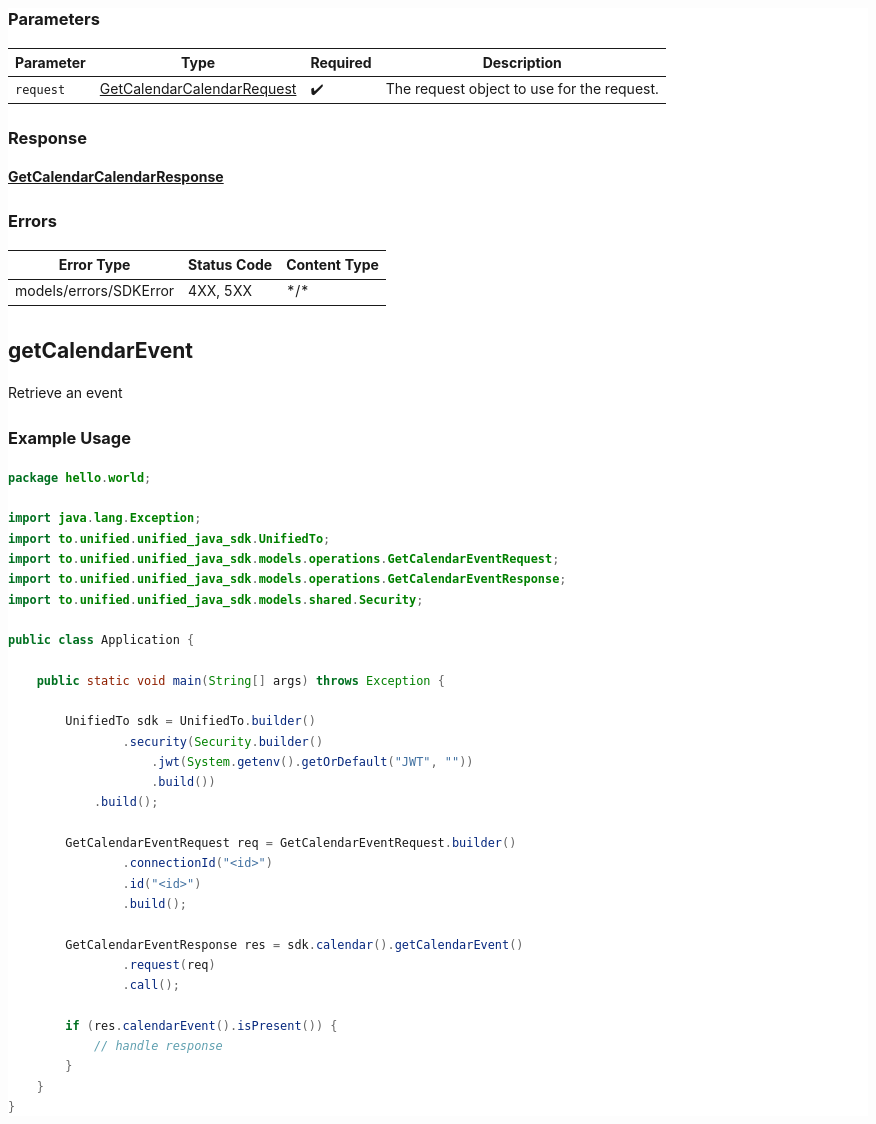 ```java
```

### Parameters

| Parameter                                                                           | Type                                                                                | Required                                                                            | Description                                                                         |
| ----------------------------------------------------------------------------------- | ----------------------------------------------------------------------------------- | ----------------------------------------------------------------------------------- | ----------------------------------------------------------------------------------- |
| `request`                                                                           | [GetCalendarCalendarRequest](../../models/operations/GetCalendarCalendarRequest.md) | :heavy_check_mark:                                                                  | The request object to use for the request.                                          |

### Response

**[GetCalendarCalendarResponse](../../models/operations/GetCalendarCalendarResponse.md)**

### Errors

| Error Type             | Status Code            | Content Type           |
| ---------------------- | ---------------------- | ---------------------- |
| models/errors/SDKError | 4XX, 5XX               | \*/\*                  |

## getCalendarEvent

Retrieve an event

### Example Usage


```java
package hello.world;

import java.lang.Exception;
import to.unified.unified_java_sdk.UnifiedTo;
import to.unified.unified_java_sdk.models.operations.GetCalendarEventRequest;
import to.unified.unified_java_sdk.models.operations.GetCalendarEventResponse;
import to.unified.unified_java_sdk.models.shared.Security;

public class Application {

    public static void main(String[] args) throws Exception {

        UnifiedTo sdk = UnifiedTo.builder()
                .security(Security.builder()
                    .jwt(System.getenv().getOrDefault("JWT", ""))
                    .build())
            .build();

        GetCalendarEventRequest req = GetCalendarEventRequest.builder()
                .connectionId("<id>")
                .id("<id>")
                .build();

        GetCalendarEventResponse res = sdk.calendar().getCalendarEvent()
                .request(req)
                .call();

        if (res.calendarEvent().isPresent()) {
            // handle response
        }
    }
}
```
